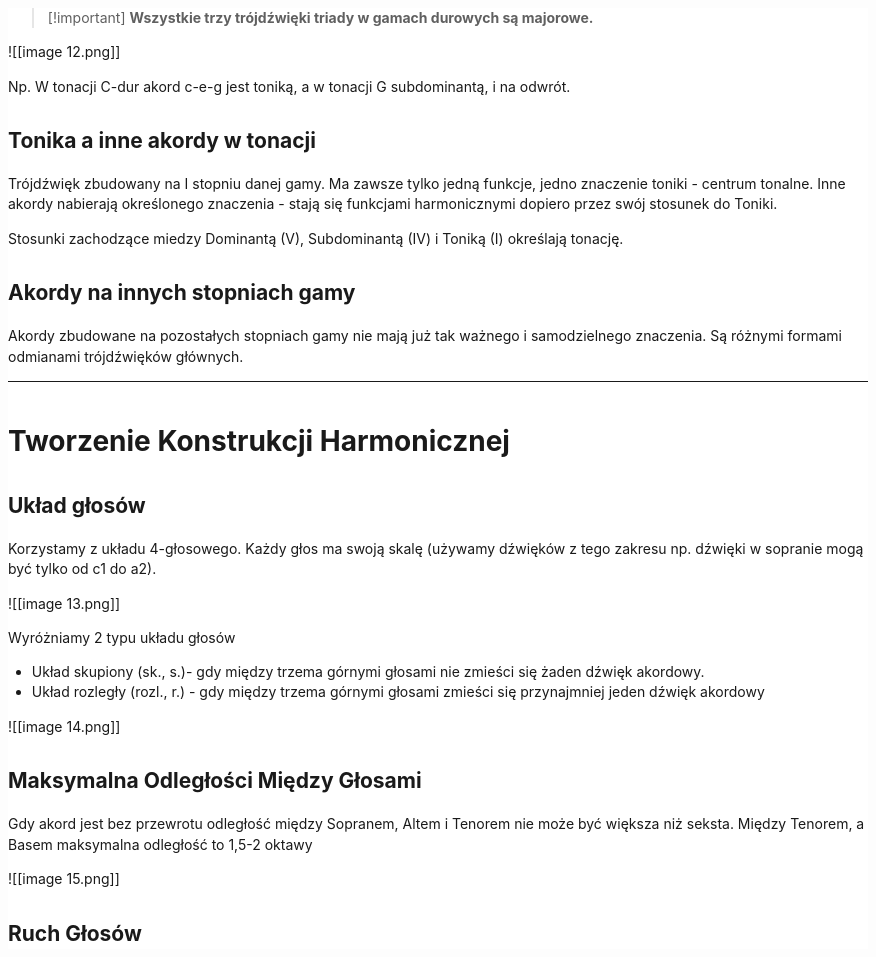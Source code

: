 > [!important] **Wszystkie trzy trójdźwięki triady w gamach durowych są majorowe.**

![[image 12.png]]

Np. W tonacji C-dur akord c-e-g jest toniką, a w tonacji G subdominantą, i na odwrót.

## Tonika a inne akordy w tonacji

Trójdźwięk zbudowany na I stopniu danej gamy. Ma zawsze tylko jedną funkcje, jedno znaczenie toniki - centrum tonalne. Inne akordy nabierają określonego znaczenia - stają się funkcjami harmonicznymi dopiero przez swój stosunek do Toniki.

Stosunki zachodzące miedzy Dominantą (V), Subdominantą (IV) i Toniką (I) określają tonację.

## Akordy na innych stopniach gamy

Akordy zbudowane na pozostałych stopniach gamy nie mają już tak ważnego i samodzielnego znaczenia. Są różnymi formami odmianami trójdźwięków głównych.

  

  

---

  

# Tworzenie Konstrukcji Harmonicznej

## Układ głosów

Korzystamy z układu 4-głosowego. Każdy głos ma swoją skalę (używamy dźwięków z tego zakresu np. dźwięki w sopranie mogą być tylko od c1 do a2).

![[image 13.png]]

Wyróżniamy 2 typu układu głosów

- Układ skupiony (sk., s.)- gdy między trzema górnymi głosami nie zmieści się żaden dźwięk akordowy.
- Układ rozległy (rozl., r.) - gdy między trzema górnymi głosami zmieści się przynajmniej jeden dźwięk akordowy

![[image 14.png]]

## Maksymalna Odległości Między Głosami

Gdy akord jest bez przewrotu odległość między Sopranem, Altem i Tenorem nie może być większa niż seksta. Między Tenorem, a Basem maksymalna odległość to 1,5-2 oktawy

![[image 15.png]]

## Ruch Głosów
